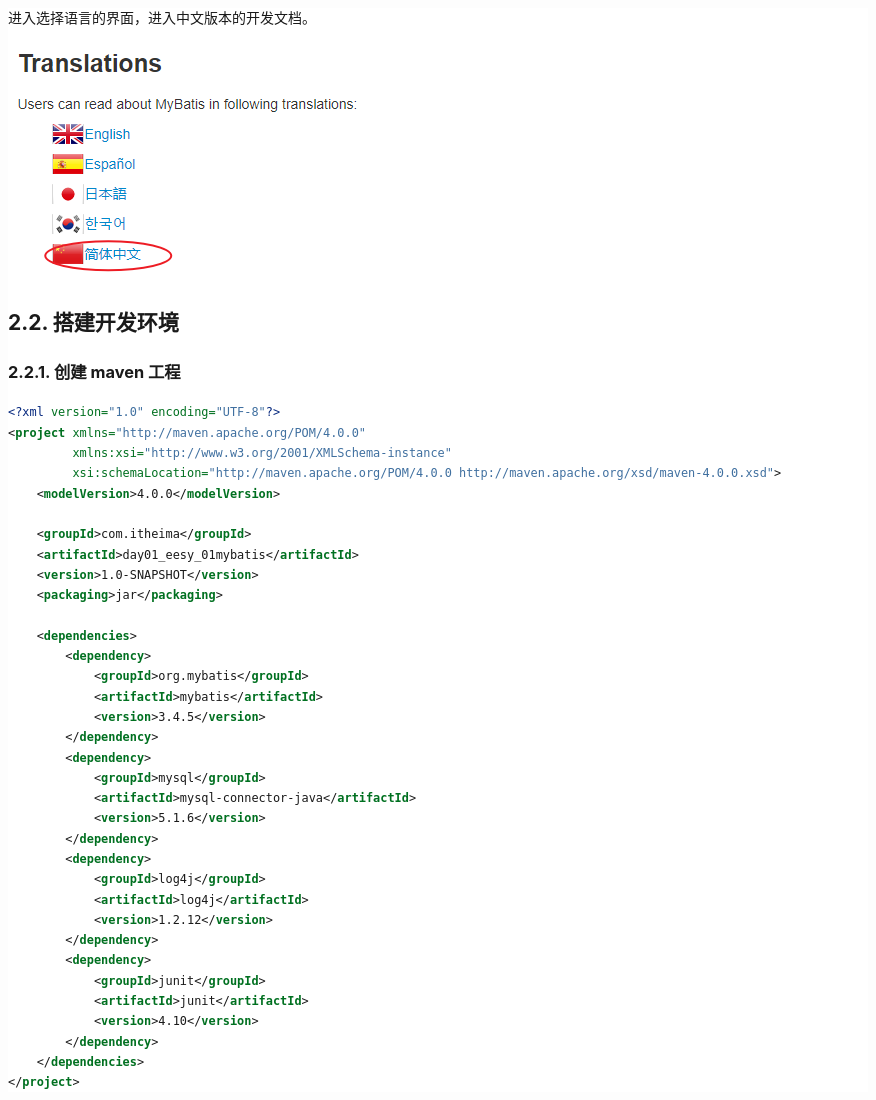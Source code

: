 进入选择语言的界面，进入中文版本的开发文档。

![image-20210604184410525](images\01_Mybatis\image-20210604184410525.png)



## 2.2. 搭建开发环境

### 2.2.1. 创建 maven 工程

```xml
<?xml version="1.0" encoding="UTF-8"?>
<project xmlns="http://maven.apache.org/POM/4.0.0"
         xmlns:xsi="http://www.w3.org/2001/XMLSchema-instance"
         xsi:schemaLocation="http://maven.apache.org/POM/4.0.0 http://maven.apache.org/xsd/maven-4.0.0.xsd">
    <modelVersion>4.0.0</modelVersion>

    <groupId>com.itheima</groupId>
    <artifactId>day01_eesy_01mybatis</artifactId>
    <version>1.0-SNAPSHOT</version>
    <packaging>jar</packaging>

    <dependencies>
        <dependency>
            <groupId>org.mybatis</groupId>
            <artifactId>mybatis</artifactId>
            <version>3.4.5</version>
        </dependency>
        <dependency>
            <groupId>mysql</groupId>
            <artifactId>mysql-connector-java</artifactId>
            <version>5.1.6</version>
        </dependency>
        <dependency>
            <groupId>log4j</groupId>
            <artifactId>log4j</artifactId>
            <version>1.2.12</version>
        </dependency>
        <dependency>
            <groupId>junit</groupId>
            <artifactId>junit</artifactId>
            <version>4.10</version>
        </dependency>
    </dependencies>
</project>
```
